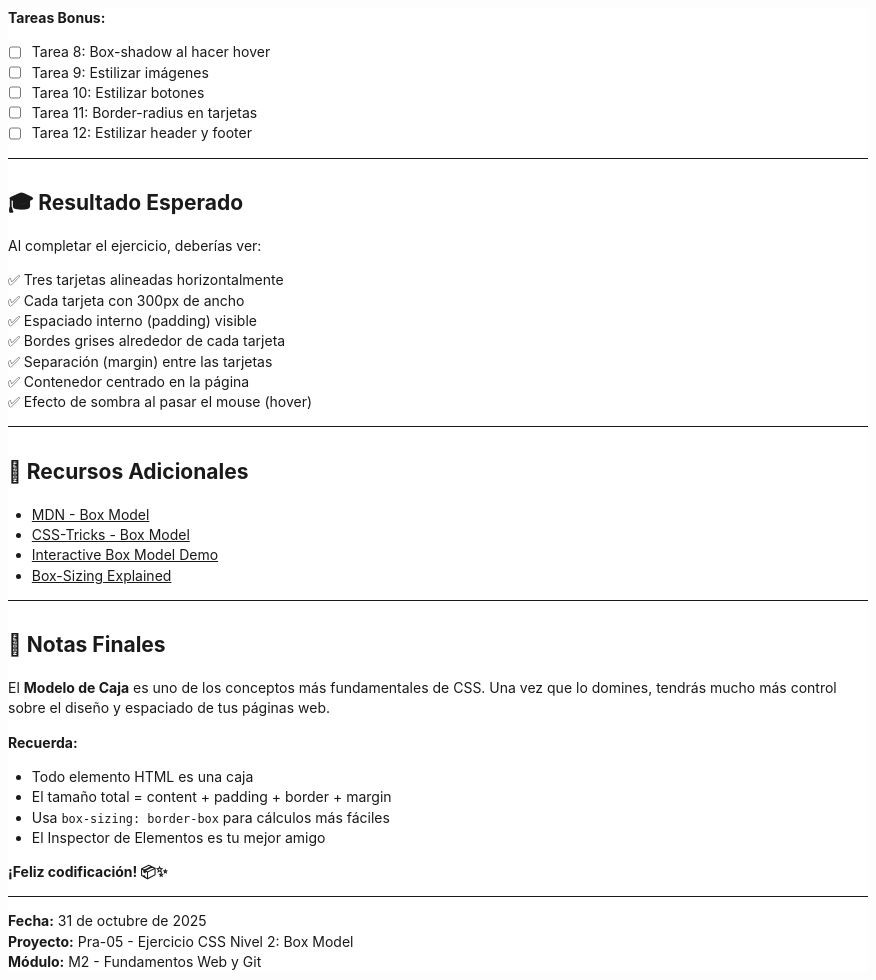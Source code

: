 **Tareas Bonus:**

- [ ] Tarea 8: Box-shadow al hacer hover
- [ ] Tarea 9: Estilizar imágenes
- [ ] Tarea 10: Estilizar botones
- [ ] Tarea 11: Border-radius en tarjetas
- [ ] Tarea 12: Estilizar header y footer

---

## 🎓 Resultado Esperado

Al completar el ejercicio, deberías ver:

✅ Tres tarjetas alineadas horizontalmente  
✅ Cada tarjeta con 300px de ancho  
✅ Espaciado interno (padding) visible  
✅ Bordes grises alrededor de cada tarjeta  
✅ Separación (margin) entre las tarjetas  
✅ Contenedor centrado en la página  
✅ Efecto de sombra al pasar el mouse (hover)

---

## 📖 Recursos Adicionales

- [MDN - Box Model](https://developer.mozilla.org/es/docs/Learn/CSS/Building_blocks/The_box_model)
- [CSS-Tricks - Box Model](https://css-tricks.com/the-css-box-model/)
- [Interactive Box Model Demo](https://www.w3schools.com/css/css_boxmodel.asp)
- [Box-Sizing Explained](https://css-tricks.com/box-sizing/)

---

## 📝 Notas Finales

El **Modelo de Caja** es uno de los conceptos más fundamentales de CSS. Una vez que lo domines, tendrás mucho más control sobre el diseño y espaciado de tus páginas web.

**Recuerda:**

- Todo elemento HTML es una caja
- El tamaño total = content + padding + border + margin
- Usa `box-sizing: border-box` para cálculos más fáciles
- El Inspector de Elementos es tu mejor amigo

**¡Feliz codificación! 📦✨**

---

**Fecha:** 31 de octubre de 2025  
**Proyecto:** Pra-05 - Ejercicio CSS Nivel 2: Box Model  
**Módulo:** M2 - Fundamentos Web y Git
